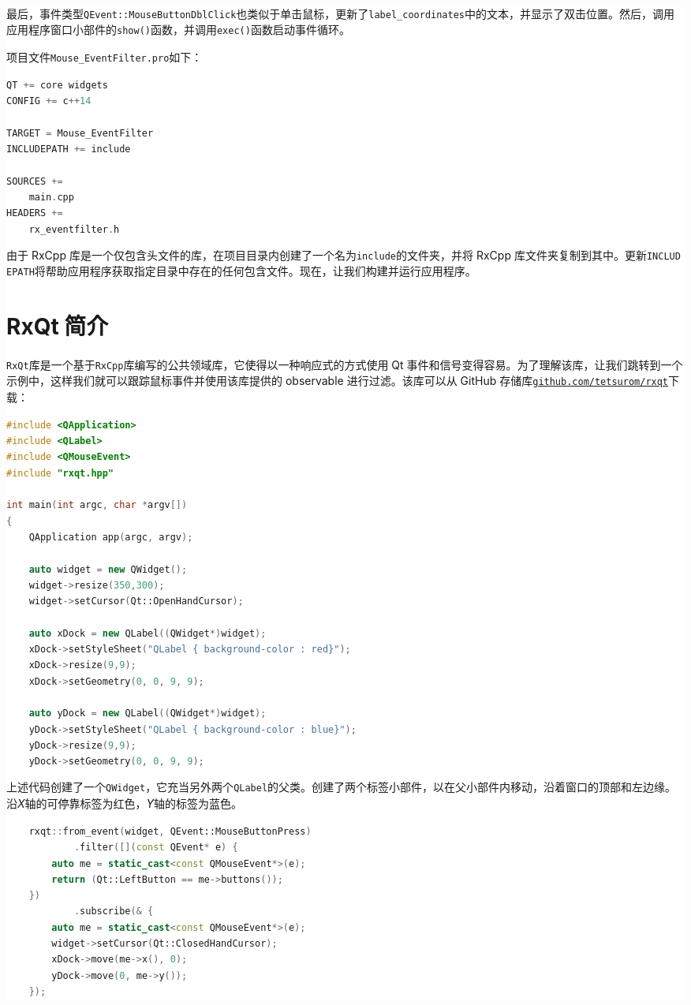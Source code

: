 最后，事件类型`QEvent::MouseButtonDblClick`也类似于单击鼠标，更新了`label_coordinates`中的文本，并显示了双击位置。然后，调用应用程序窗口小部件的`show()`函数，并调用`exec()`函数启动事件循环。

项目文件`Mouse_EventFilter.pro`如下：

```cpp
QT += core widgets 
CONFIG += c++14 

TARGET = Mouse_EventFilter 
INCLUDEPATH += include 

SOURCES +=  
    main.cpp 
HEADERS +=  
    rx_eventfilter.h  
```

由于 RxCpp 库是一个仅包含头文件的库，在项目目录内创建了一个名为`include`的文件夹，并将 RxCpp 库文件夹复制到其中。更新`INCLUDEPATH`将帮助应用程序获取指定目录中存在的任何包含文件。现在，让我们构建并运行应用程序。

# RxQt 简介

`RxQt`库是一个基于`RxCpp`库编写的公共领域库，它使得以一种响应式的方式使用 Qt 事件和信号变得容易。为了理解该库，让我们跳转到一个示例中，这样我们就可以跟踪鼠标事件并使用该库提供的 observable 进行过滤。该库可以从 GitHub 存储库[`github.com/tetsurom/rxqt`](https://github.com/tetsurom/rxqt)下载：

```cpp
#include <QApplication> 
#include <QLabel> 
#include <QMouseEvent> 
#include "rxqt.hpp" 

int main(int argc, char *argv[]) 
{ 
    QApplication app(argc, argv); 

    auto widget = new QWidget(); 
    widget->resize(350,300); 
    widget->setCursor(Qt::OpenHandCursor); 

    auto xDock = new QLabel((QWidget*)widget); 
    xDock->setStyleSheet("QLabel { background-color : red}"); 
    xDock->resize(9,9); 
    xDock->setGeometry(0, 0, 9, 9); 

    auto yDock = new QLabel((QWidget*)widget); 
    yDock->setStyleSheet("QLabel { background-color : blue}"); 
    yDock->resize(9,9); 
    yDock->setGeometry(0, 0, 9, 9); 
```

上述代码创建了一个`QWidget`，它充当另外两个`QLabel`的父类。创建了两个标签小部件，以在父小部件内移动，沿着窗口的顶部和左边缘。沿*X*轴的可停靠标签为红色，*Y*轴的标签为蓝色。

```cpp
    rxqt::from_event(widget, QEvent::MouseButtonPress) 
            .filter([](const QEvent* e) { 
        auto me = static_cast<const QMouseEvent*>(e); 
        return (Qt::LeftButton == me->buttons()); 
    }) 
            .subscribe(& { 
        auto me = static_cast<const QMouseEvent*>(e); 
        widget->setCursor(Qt::ClosedHandCursor); 
        xDock->move(me->x(), 0); 
        yDock->move(0, me->y()); 
    }); 
```

